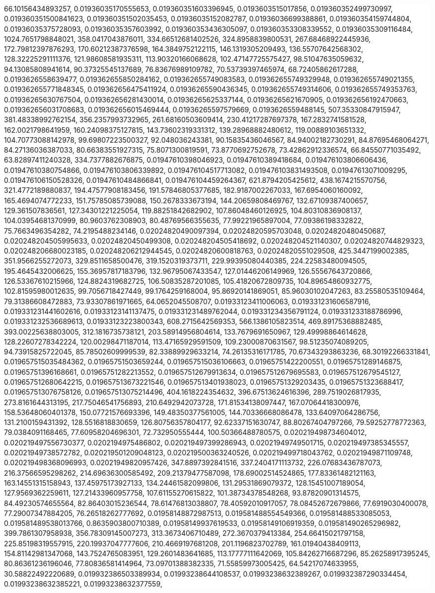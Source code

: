 66.10156434893257, 0.01936035170555653, 0.019360351603396945, 0.0193603515017856, 0.019360352499730997, 0.019360351500841623, 0.019360351502035453, 0.01936035152082787, 0.01936036699388861, 0.019360354159744804, 0.01936035375728093, 0.01936035357603992, 0.019360353436305097, 0.019360353308339552, 0.01936035309116484, 1024.7651798848021, 358.0417043876011, 334.66512681402526, 324.8958839800531, 267.68468922445936, 172.79812397876293, 170.60212387376598, 164.3849752122115, 146.1319305209493, 136.55707642568302, 128.32225291111376, 121.98608581935311, 113.90320166068628, 102.47147725575427, 98.51047635059632, 94.13085808941614, 90.37325545137689, 76.83676989109782, 70.53739397465974, 68.72405862617288, 0.0193626558639477, 0.019362655850284162, 0.019362655749083583, 0.019362655749329948, 0.019362655749021355, 0.019362655771848345, 0.019362656475411924, 0.01936265590436345, 0.019362655749314606, 0.019362655749353763, 0.01936265630767504, 0.019362656281430014, 0.01936265625337144, 0.01936265621670905, 0.019362656192470663, 0.019362656031708683, 0.019362656015469444, 0.01936265597579669, 0.0193626559488145, 507.35330847915947, 381.48338992762154, 356.2357993732965, 261.68160503609414, 230.41217287697378, 167.2832741581528, 162.0021798641959, 160.24098375127815, 143.73602319331312, 139.28968882480612, 119.00889103651332, 104.70773088142978, 99.69807223500327, 92.048036243381, 90.15835436046567, 84.94002182730291, 84.87695468064271, 84.27136036387033, 80.66383551927315, 75.8071300819591, 73.8770692752678, 73.42862912336574, 66.84550771035492, 63.82897411240328, 334.7377882676875, 0.01947610398046923, 0.01947610389418684, 0.019476103806606436, 0.01947610380754866, 0.019476103806339892, 0.019476104517713082, 0.019476103831493508, 0.01947613071009295, 0.019476106150528326, 0.01947610484866841, 0.019476104459264367, 621.8794205425612, 438.1674215570756, 321.4772189880837, 194.47577908183456, 191.57846805377685, 182.9187002267033, 167.6954060160092, 165.4694074772233, 151.75785085739088, 150.2678333673194, 144.20659808469767, 132.67109387400657, 129.361507836561, 127.34301221225054, 119.88251842682902, 107.86048460126925, 104.80310836908137, 104.03954681370999, 80.9603762308903, 80.48769566355635, 77.99221965897004, 77.09386198332822, 75.7663496354282, 74.2195488234146, 0.02024820490097394, 0.02024820595703048, 0.02024820480450687, 0.020248204505995633, 0.02024820450499308, 0.020248204505418692, 0.020248204521140307, 0.02024820744829323, 0.020248206680023185, 0.020248206212944545, 0.02024820600818763, 0.02024820551029508, 425.3447199002385, 351.9566255272073, 329.8511658500476, 319.1520319373711, 229.99395080440385, 224.22583480094505, 195.4645432006625, 155.36957817183796, 132.96795067433547, 127.01446206149969, 126.55567643720866, 126.53367610215966, 124.8824319682725, 106.50835287201085, 105.41820672809735, 104.89654860932775, 102.81595980012635, 99.7056718427449, 99.1764259168004, 95.86920141869051, 85.96030102047263, 83.25580535109464, 79.31386608472883, 73.93307861971665, 64.0652045508707, 0.01933123411006063, 0.019331231606587916, 0.019331231441602616, 0.01933123141137475, 0.019331231489762044, 0.019331234356791124, 0.019331233188786996, 0.019331232536689613, 0.01933123223800343, 608.2715642569353, 566.1386105823514, 469.89175368882485, 393.00225638803005, 312.1816735738121, 203.58914956804614, 133.7679691650967, 129.49998864614628, 128.22607278342224, 120.00298471187014, 113.47165929591509, 109.23000870631567, 98.51235074089205, 94.73915825722045, 85.78502609999539, 82.33889929633214, 74.26135316171785, 70.67343293863236, 68.30192266331841, 0.019657515035484362, 0.01965751503659244, 0.019657515036106663, 0.01965751422200551, 0.01965751289146875, 0.01965751396168661, 0.01965751282213552, 0.019657512679913634, 0.019657512679695583, 0.019657512679545127, 0.019657512680642215, 0.019657513673221546, 0.019657513401938023, 0.01965751329203435, 0.01965751323688417, 0.019657513076758126, 0.019657513075214496, 404.1618224354632, 396.67513624616396, 289.7519026817935, 273.8161644313195, 217.75046541756893, 210.6492942073728, 171.81534138097447, 167.07064418300976, 158.53648060401378, 150.07721576693396, 149.48350377561005, 144.70336668086478, 133.64097064286756, 131.2100159431392, 128.5516818830659, 126.80756357804177, 92.62337151630747, 88.80267404797266, 79.59252778772363, 79.0384091168465, 77.60958204696301, 72.732950555444, 100.50366488780575, 0.020219498734604012, 0.020219497556730377, 0.0202194975486802, 0.020219497399286943, 0.02021949749501715, 0.020219497385345557, 0.02021949738572782, 0.020219501209048123, 0.020219500363240526, 0.020219499718043762, 0.02021949871109748, 0.020219498368096993, 0.02021949820957426, 347.8897392841516, 337.2404171113732, 226.07683436787073, 216.37566595298262, 214.69636300585492, 209.21379477587098, 178.69002514524865, 177.83361482121163, 163.14551315158943, 137.45975173927133, 134.24461582099806, 131.29531869079372, 128.15451007189054, 127.9569362259611, 127.21433960957758, 107.61155270615822, 101.38734378548268, 93.87820901314575, 84.49230574655564, 82.86403015236544, 78.61476813038807, 78.40592010917057, 78.08452672679866, 77.6919030400078, 77.29007347884205, 76.26518262777692, 0.01958148872987513, 0.019581488554549366, 0.019581488533085053, 0.019581489538013766, 0.8635903800710389, 0.01958149937619533, 0.01958149106919359, 0.019581490265296982, 399.7861307958938, 356.78309145007273, 313.3673406710489, 272.3670379413384, 254.66415021797158, 225.85198319557915, 220.19937047777606, 210.4669197681208, 201.1196823702789, 161.01940438409113, 154.81142981347068, 143.7524765083951, 129.2601483641685, 113.17777111642069, 105.84262716687296, 85.26258917395245, 80.86361236196046, 77.80836581414964, 73.09701388382335, 71.55859973005425, 64.54217074633955, 30.58822492220689, 0.019932386503389934, 0.01993238644108537, 0.01993238632389267, 0.019932387290334454, 0.01993238632385221, 0.01993238632377559,